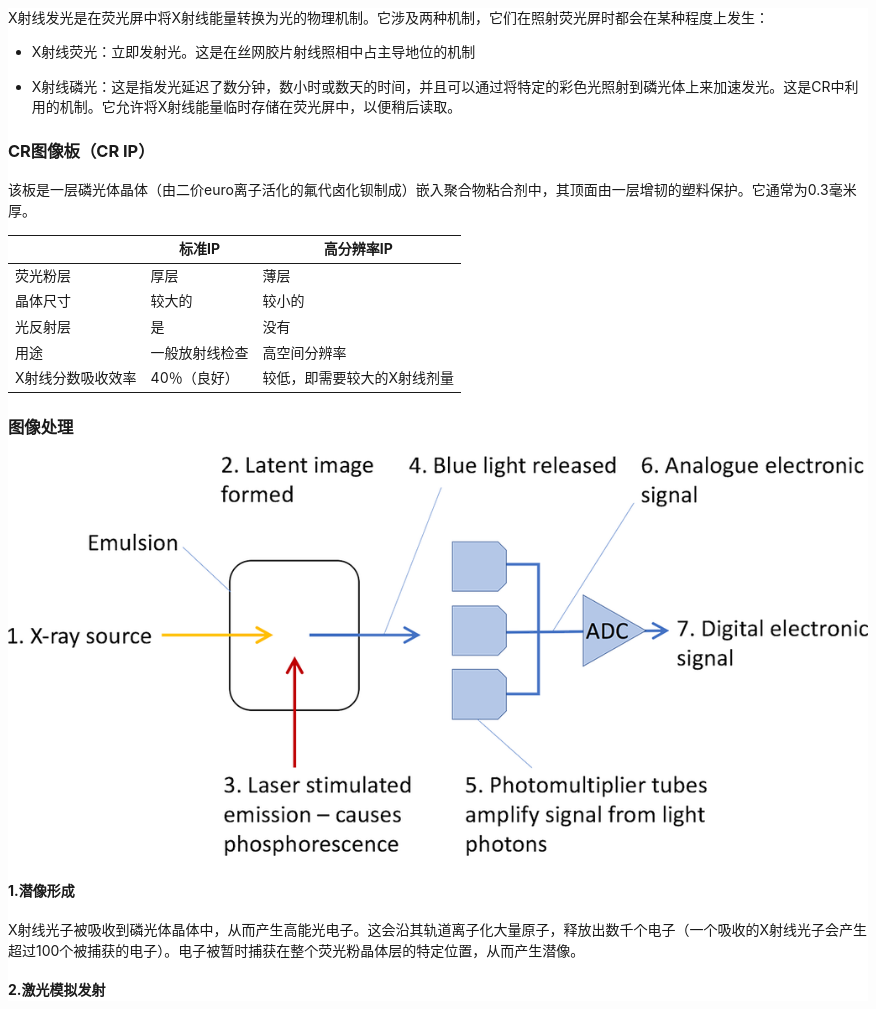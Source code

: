 X射线发光是在荧光屏中将X射线能量转换为光的物理机制。它涉及两种机制，它们在照射荧光屏时都会在某种程度上发生：

- X射线荧光：立即发射光。这是在丝网胶片射线照相中占主导地位的机制

- X射线磷光：这是指发光延迟了数分钟，数小时或数天的时间，并且可以通过将特定的彩色光照射到磷光体上来加速发光。这是CR中利用的机制。它允许将X射线能量临时存储在荧光屏中，以便稍后读取。

### CR图像板（CR IP）

该板是一层磷光体晶体（由二价euro离子活化的氟代卤化钡制成）嵌入聚合物粘合剂中，其顶面由一层增韧的塑料保护。它通常为0.3毫米厚。

| |	标准IP | 高分辨率IP|
|---|---|---|
|荧光粉层|厚层|薄层|
|晶体尺寸|	较大的|	较小的
|光反射层	|是	|没有|
|用途|	一般放射线检查|	高空间分辨率|
|X射线分数吸收效率|	40％（良好）	|较低，即需要较大的X射线剂量|


### 图像处理


![](/img/20200510/Figure2.png)


#### 1.潜像形成

X射线光子被吸收到磷光体晶体中，从而产生高能光电子。这会沿其轨道离子化大量原子，释放出数千个电子（一个吸收的X射线光子会产生超过100个被捕获的电子）。电子被暂时捕获在整个荧光粉晶体层的特定位置，从而产生潜像。

#### 2.激光模拟发射
